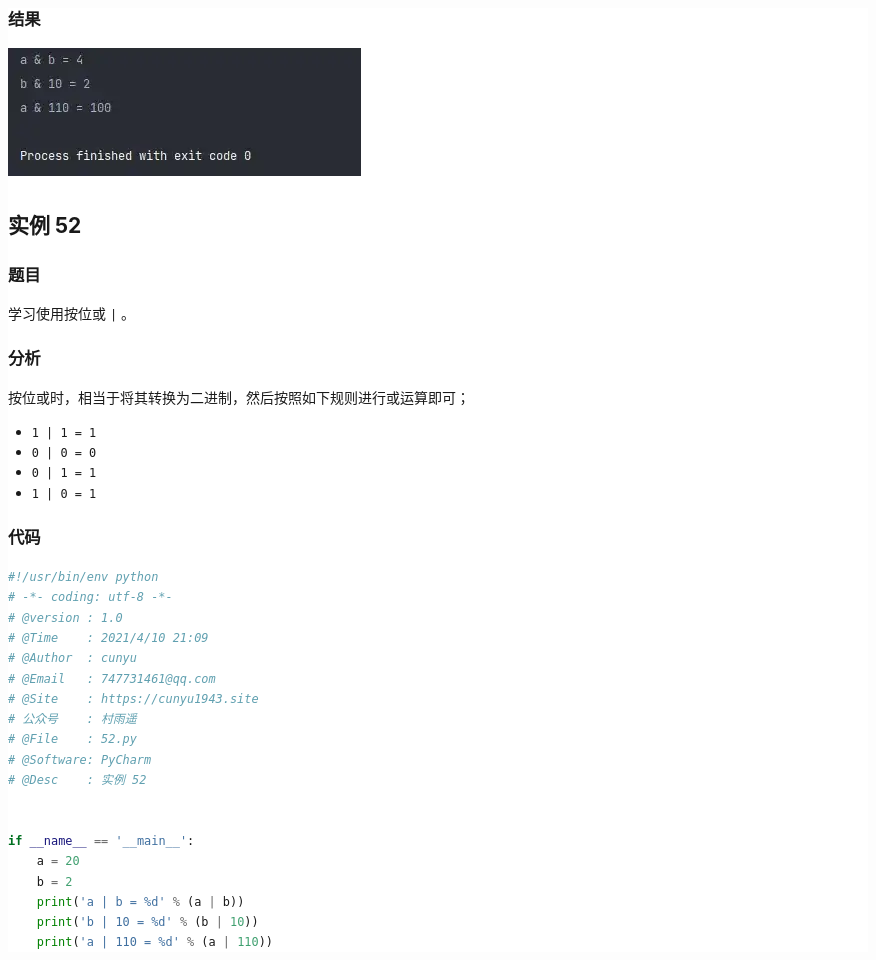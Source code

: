 ```Python

```



### 结果

![](assets/12b2dd13b04b75a0d886bdd09b16c241.webp)

## 实例 52

### 题目

学习使用按位或 `|` 。

### 分析

按位或时，相当于将其转换为二进制，然后按照如下规则进行或运算即可；

-   `1 | 1 = 1`
-   `0 | 0 = 0`
-   `0 | 1 = 1`
-   `1 | 0 = 1`

### 代码

```Python
#!/usr/bin/env python
# -*- coding: utf-8 -*-
# @version : 1.0
# @Time    : 2021/4/10 21:09
# @Author  : cunyu
# @Email   : 747731461@qq.com
# @Site    : https://cunyu1943.site
# 公众号    : 村雨遥
# @File    : 52.py
# @Software: PyCharm
# @Desc    : 实例 52


if __name__ == '__main__':
    a = 20
    b = 2
    print('a | b = %d' % (a | b))
    print('b | 10 = %d' % (b | 10))
    print('a | 110 = %d' % (a | 110))

```
